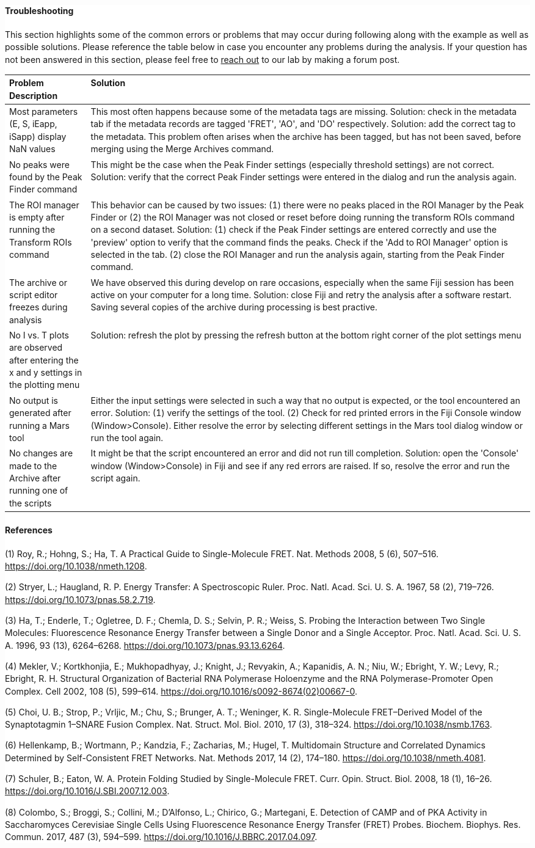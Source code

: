 #### <a name="12"></a> Troubleshooting
This section highlights some of the common errors or problems that may occur during following along with the example as well as possible solutions. Please reference the table below in case you encounter any problems during the analysis. If your question has not been answered in this section, please feel free to [reach out](https://forum.image.sc/tag/mars) to our lab by making a forum post.

| Problem Description     | Solution     |
| :------------- | :------------- |
| Most parameters (E, S, iEapp, iSapp) display NaN values       | This most often happens because some of the metadata tags are missing. Solution: check in the metadata tab if the metadata records are tagged 'FRET', 'AO', and 'DO' respectively. Solution: add the correct tag to the metadata. This problem often arises when the archive has been tagged, but has not been saved, before merging using the Merge Archives command.     |
| No peaks were found by the Peak Finder command       | This might be the case when the Peak Finder settings (especially threshold settings) are not correct. Solution: verify that the correct Peak Finder settings were entered in the dialog and run the analysis again.       |
| The ROI manager is empty after running the Transform ROIs command       | This behavior can be caused by two issues: (1) there were no peaks placed in the ROI Manager by the Peak Finder or (2) the ROI Manager was not closed or reset before doing running the transform ROIs command on a second dataset. Solution: (1) check if the Peak Finder settings are entered correctly and use the 'preview' option to verify that the command finds the peaks. Check if the 'Add to ROI Manager' option is selected in the tab. (2) close the ROI Manager and run the analysis again, starting from the Peak Finder command.     |
| The archive or script editor freezes during analysis       | We have observed this during develop on rare occasions, especially when the same Fiji session has been active on your computer for a long time. Solution: close Fiji and retry the analysis after a software restart. Saving several copies of the archive during processing is best practive.       |
| No I vs. T plots are observed after entering the x and y settings in the plotting menu       | Solution: refresh the plot by pressing the refresh button at the bottom right corner of the plot settings menu       |
| No output is generated after running a Mars tool       | Either the input settings were selected in such a way that no output is expected, or the tool encountered an error. Solution: (1) verify the settings of the tool. (2) Check for red printed errors in the Fiji Console window (Window>Console). Either resolve the error by selecting different settings in the Mars tool dialog window or run the tool again.    |
| No changes are made to the Archive after running one of the scripts       | It might be that the script encountered an error and did not run till completion. Solution: open the 'Console' window (Window>Console) in Fiji and see if any red errors are raised. If so, resolve the error and run the script again.       |


#### <a name="11"></a> References

(1) 	Roy, R.; Hohng, S.; Ha, T. A Practical Guide to Single-Molecule FRET. Nat. Methods 2008, 5 (6), 507–516. https://doi.org/10.1038/nmeth.1208.  

(2) 	Stryer, L.; Haugland, R. P. Energy Transfer: A Spectroscopic Ruler. Proc. Natl. Acad. Sci. U. S. A. 1967, 58 (2), 719–726. https://doi.org/10.1073/pnas.58.2.719.

(3) 	Ha, T.; Enderle, T.; Ogletree, D. F.; Chemla, D. S.; Selvin, P. R.; Weiss, S. Probing the Interaction between Two Single Molecules: Fluorescence Resonance Energy Transfer between a Single Donor and a Single Acceptor. Proc. Natl. Acad. Sci. U. S. A. 1996, 93 (13), 6264–6268. https://doi.org/10.1073/pnas.93.13.6264.  

(4) 	Mekler, V.; Kortkhonjia, E.; Mukhopadhyay, J.; Knight, J.; Revyakin, A.; Kapanidis, A. N.; Niu, W.; Ebright, Y. W.; Levy, R.; Ebright, R. H. Structural Organization of Bacterial RNA Polymerase Holoenzyme and the RNA Polymerase-Promoter Open Complex. Cell 2002, 108 (5), 599–614. https://doi.org/10.1016/s0092-8674(02)00667-0.  

(5) 	Choi, U. B.; Strop, P.; Vrljic, M.; Chu, S.; Brunger, A. T.; Weninger, K. R. Single-Molecule FRET–Derived Model of the Synaptotagmin 1–SNARE Fusion Complex. Nat. Struct. Mol. Biol. 2010, 17 (3), 318–324. https://doi.org/10.1038/nsmb.1763.  

(6) 	Hellenkamp, B.; Wortmann, P.; Kandzia, F.; Zacharias, M.; Hugel, T. Multidomain Structure and Correlated Dynamics Determined by Self-Consistent FRET Networks. Nat. Methods 2017, 14 (2), 174–180. https://doi.org/10.1038/nmeth.4081.  

(7) 	Schuler, B.; Eaton, W. A. Protein Folding Studied by Single-Molecule FRET. Curr. Opin. Struct. Biol. 2008, 18 (1), 16–26. https://doi.org/10.1016/J.SBI.2007.12.003.  

(8) 	Colombo, S.; Broggi, S.; Collini, M.; D’Alfonso, L.; Chirico, G.; Martegani, E. Detection of CAMP and of PKA Activity in Saccharomyces Cerevisiae Single Cells Using Fluorescence Resonance Energy Transfer (FRET) Probes. Biochem. Biophys. Res. Commun. 2017, 487 (3), 594–599. https://doi.org/10.1016/J.BBRC.2017.04.097.  
